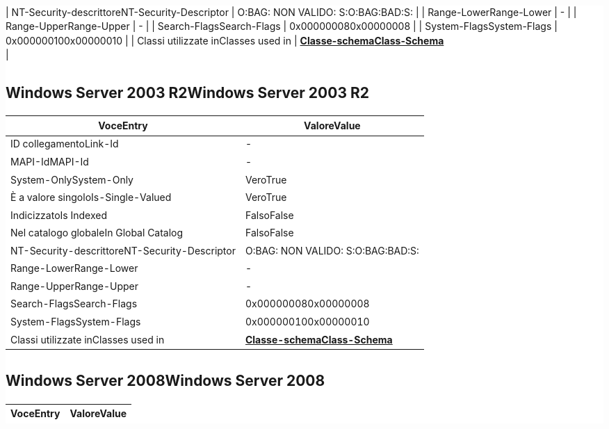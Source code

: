 | <span data-ttu-id="00b69-189">NT-Security-descrittore</span><span class="sxs-lookup"><span data-stu-id="00b69-189">NT-Security-Descriptor</span></span> | <span data-ttu-id="00b69-190">O:BAG: NON VALIDO: S:</span><span class="sxs-lookup"><span data-stu-id="00b69-190">O:BAG:BAD:S:</span></span>                                     |
| <span data-ttu-id="00b69-191">Range-Lower</span><span class="sxs-lookup"><span data-stu-id="00b69-191">Range-Lower</span></span>            | \-                                               |
| <span data-ttu-id="00b69-192">Range-Upper</span><span class="sxs-lookup"><span data-stu-id="00b69-192">Range-Upper</span></span>            | \-                                               |
| <span data-ttu-id="00b69-193">Search-Flags</span><span class="sxs-lookup"><span data-stu-id="00b69-193">Search-Flags</span></span>           | <span data-ttu-id="00b69-194">0x00000008</span><span class="sxs-lookup"><span data-stu-id="00b69-194">0x00000008</span></span>                                       |
| <span data-ttu-id="00b69-195">System-Flags</span><span class="sxs-lookup"><span data-stu-id="00b69-195">System-Flags</span></span>           | <span data-ttu-id="00b69-196">0x00000010</span><span class="sxs-lookup"><span data-stu-id="00b69-196">0x00000010</span></span>                                       |
| <span data-ttu-id="00b69-197">Classi utilizzate in</span><span class="sxs-lookup"><span data-stu-id="00b69-197">Classes used in</span></span>        | [<span data-ttu-id="00b69-198">**Classe-schema**</span><span class="sxs-lookup"><span data-stu-id="00b69-198">**Class-Schema**</span></span>](c-classschema.md)<br/> |



## <a name="windows-server-2003-r2"></a><span data-ttu-id="00b69-199">Windows Server 2003 R2</span><span class="sxs-lookup"><span data-stu-id="00b69-199">Windows Server 2003 R2</span></span>



| <span data-ttu-id="00b69-200">Voce</span><span class="sxs-lookup"><span data-stu-id="00b69-200">Entry</span></span> | <span data-ttu-id="00b69-201">Valore</span><span class="sxs-lookup"><span data-stu-id="00b69-201">Value</span></span> |
|------------------------|--------------------------------------------------|
| <span data-ttu-id="00b69-202">ID collegamento</span><span class="sxs-lookup"><span data-stu-id="00b69-202">Link-Id</span></span>                | \-                                               |
| <span data-ttu-id="00b69-203">MAPI-Id</span><span class="sxs-lookup"><span data-stu-id="00b69-203">MAPI-Id</span></span>                | \-                                               |
| <span data-ttu-id="00b69-204">System-Only</span><span class="sxs-lookup"><span data-stu-id="00b69-204">System-Only</span></span>            | <span data-ttu-id="00b69-205">Vero</span><span class="sxs-lookup"><span data-stu-id="00b69-205">True</span></span>                                             |
| <span data-ttu-id="00b69-206">È a valore singolo</span><span class="sxs-lookup"><span data-stu-id="00b69-206">Is-Single-Valued</span></span>       | <span data-ttu-id="00b69-207">Vero</span><span class="sxs-lookup"><span data-stu-id="00b69-207">True</span></span>                                             |
| <span data-ttu-id="00b69-208">Indicizzato</span><span class="sxs-lookup"><span data-stu-id="00b69-208">Is Indexed</span></span>             | <span data-ttu-id="00b69-209">Falso</span><span class="sxs-lookup"><span data-stu-id="00b69-209">False</span></span>                                            |
| <span data-ttu-id="00b69-210">Nel catalogo globale</span><span class="sxs-lookup"><span data-stu-id="00b69-210">In Global Catalog</span></span>      | <span data-ttu-id="00b69-211">Falso</span><span class="sxs-lookup"><span data-stu-id="00b69-211">False</span></span>                                            |
| <span data-ttu-id="00b69-212">NT-Security-descrittore</span><span class="sxs-lookup"><span data-stu-id="00b69-212">NT-Security-Descriptor</span></span> | <span data-ttu-id="00b69-213">O:BAG: NON VALIDO: S:</span><span class="sxs-lookup"><span data-stu-id="00b69-213">O:BAG:BAD:S:</span></span>                                     |
| <span data-ttu-id="00b69-214">Range-Lower</span><span class="sxs-lookup"><span data-stu-id="00b69-214">Range-Lower</span></span>            | \-                                               |
| <span data-ttu-id="00b69-215">Range-Upper</span><span class="sxs-lookup"><span data-stu-id="00b69-215">Range-Upper</span></span>            | \-                                               |
| <span data-ttu-id="00b69-216">Search-Flags</span><span class="sxs-lookup"><span data-stu-id="00b69-216">Search-Flags</span></span>           | <span data-ttu-id="00b69-217">0x00000008</span><span class="sxs-lookup"><span data-stu-id="00b69-217">0x00000008</span></span>                                       |
| <span data-ttu-id="00b69-218">System-Flags</span><span class="sxs-lookup"><span data-stu-id="00b69-218">System-Flags</span></span>           | <span data-ttu-id="00b69-219">0x00000010</span><span class="sxs-lookup"><span data-stu-id="00b69-219">0x00000010</span></span>                                       |
| <span data-ttu-id="00b69-220">Classi utilizzate in</span><span class="sxs-lookup"><span data-stu-id="00b69-220">Classes used in</span></span>        | [<span data-ttu-id="00b69-221">**Classe-schema**</span><span class="sxs-lookup"><span data-stu-id="00b69-221">**Class-Schema**</span></span>](c-classschema.md)<br/> |



## <a name="windows-server-2008"></a><span data-ttu-id="00b69-222">Windows Server 2008</span><span class="sxs-lookup"><span data-stu-id="00b69-222">Windows Server 2008</span></span>



| <span data-ttu-id="00b69-223">Voce</span><span class="sxs-lookup"><span data-stu-id="00b69-223">Entry</span></span> | <span data-ttu-id="00b69-224">Valore</span><span class="sxs-lookup"><span data-stu-id="00b69-224">Value</span></span> |
|------------------------|--------------------------------------------------|
